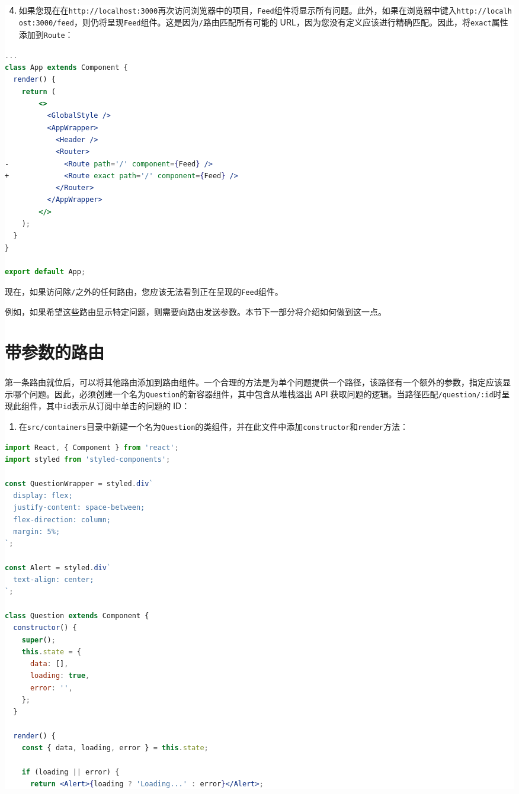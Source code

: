 4.  如果您现在在`http://localhost:3000`再次访问浏览器中的项目，`Feed`组件将显示所有问题。此外，如果在浏览器中键入`http://localhost:3000/feed`，则仍将呈现`Feed`组件。这是因为`/`路由匹配所有可能的 URL，因为您没有定义应该进行精确匹配。因此，将`exact`属性添加到`Route`：

```jsx
...
class App extends Component {
  render() {
    return (
        <>
          <GlobalStyle />
          <AppWrapper>
            <Header />
            <Router>
-             <Route path='/' component={Feed} />
+             <Route exact path='/' component={Feed} />
            </Router>
          </AppWrapper>
        </>
    );
  }
}

export default App;
```

现在，如果访问除`/`之外的任何路由，您应该无法看到正在呈现的`Feed`组件。

例如，如果希望这些路由显示特定问题，则需要向路由发送参数。本节下一部分将介绍如何做到这一点。

# 带参数的路由

第一条路由就位后，可以将其他路由添加到路由组件。一个合理的方法是为单个问题提供一个路径，该路径有一个额外的参数，指定应该显示哪个问题。因此，必须创建一个名为`Question`的新容器组件，其中包含从堆栈溢出 API 获取问题的逻辑。当路径匹配`/question/:id`时呈现此组件，其中`id`表示从订阅中单击的问题的 ID：

1.  在`src/containers`目录中新建一个名为`Question`的类组件，并在此文件中添加`constructor`和`render`方法：

```jsx
import React, { Component } from 'react';
import styled from 'styled-components';

const QuestionWrapper = styled.div`
  display: flex;
  justify-content: space-between;
  flex-direction: column;
  margin: 5%;
`;

const Alert = styled.div`
  text-align: center;
`;

class Question extends Component {
  constructor() {
    super();
    this.state = {
      data: [],
      loading: true,
      error: '',
    };
  }

  render() {
    const { data, loading, error } = this.state;

    if (loading || error) {
      return <Alert>{loading ? 'Loading...' : error}</Alert>;
```